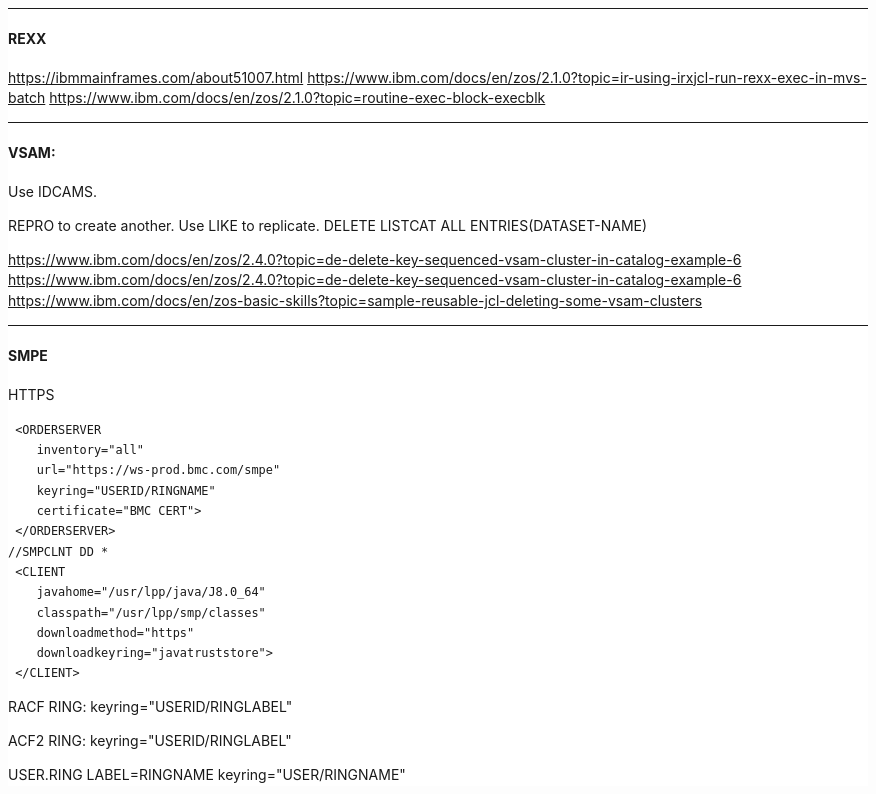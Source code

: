 -----------------------------------------------

#### REXX

https://ibmmainframes.com/about51007.html
https://www.ibm.com/docs/en/zos/2.1.0?topic=ir-using-irxjcl-run-rexx-exec-in-mvs-batch
https://www.ibm.com/docs/en/zos/2.1.0?topic=routine-exec-block-execblk

-----------------------------------------------

#### VSAM:

Use IDCAMS.

REPRO to create another. Use LIKE to replicate.
DELETE
LISTCAT ALL ENTRIES(DATASET-NAME) 

https://www.ibm.com/docs/en/zos/2.4.0?topic=de-delete-key-sequenced-vsam-cluster-in-catalog-example-6
https://www.ibm.com/docs/en/zos/2.4.0?topic=de-delete-key-sequenced-vsam-cluster-in-catalog-example-6
https://www.ibm.com/docs/en/zos-basic-skills?topic=sample-reusable-jcl-deleting-some-vsam-clusters


----------------------------------------------

#### SMPE

HTTPS

```
 <ORDERSERVER
    inventory="all"
    url="https://ws-prod.bmc.com/smpe"
    keyring="USERID/RINGNAME"
    certificate="BMC CERT">
 </ORDERSERVER>
//SMPCLNT DD *
 <CLIENT
    javahome="/usr/lpp/java/J8.0_64"
    classpath="/usr/lpp/smp/classes"
    downloadmethod="https"
    downloadkeyring="javatruststore">
 </CLIENT>
 ```

RACF RING: 
keyring="USERID/RINGLABEL"

ACF2 RING:
keyring="USERID/RINGLABEL"

USER.RING  LABEL=RINGNAME
keyring="USER/RINGNAME"

